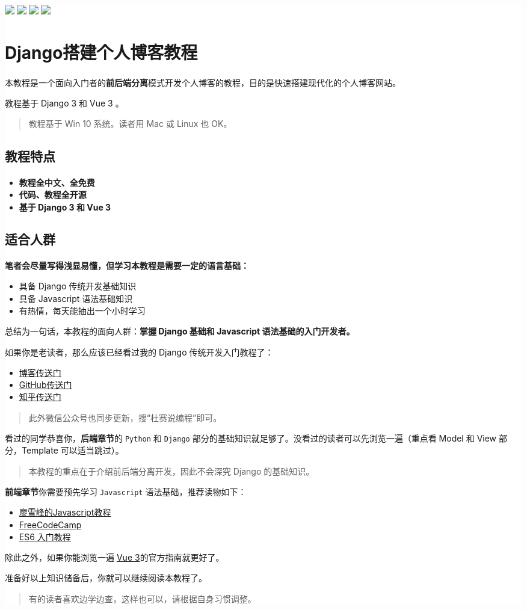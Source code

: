 [![](https://img.shields.io/badge/python-3.8-orange.svg)](https://www.python.org/downloads/release/python-370/)
[![](https://img.shields.io/badge/django-3.1-green.svg)](https://docs.djangoproject.com/en/2.1/releases/2.1/)
[![](https://img.shields.io/badge/vue-3.0-blue.svg)](https://getbootstrap.com/docs/4.1/getting-started/introduction/)
[![](https://img.shields.io/badge/license-CC_BY_NC_4.0-000000.svg)](https://creativecommons.org/licenses/by-nc/4.0/)

# Django搭建个人博客教程

本教程是一个面向入门者的**前后端分离**模式开发个人博客的教程，目的是快速搭建现代化的个人博客网站。

教程基于 Django 3 和 Vue 3 。

> 教程基于 Win 10 系统。读者用 Mac 或 Linux 也 OK。

## 教程特点
- **教程全中文、全免费**
- **代码、教程全开源**
- **基于 Django 3 和 Vue 3**

## 适合人群
**笔者会尽量写得浅显易懂，但学习本教程是需要一定的语言基础：**

- 具备 Django 传统开发基础知识
- 具备 Javascript 语法基础知识
- 有热情，每天能抽出一个小时学习

总结为一句话，本教程的面向人群：**掌握 Django 基础和 Javascript 语法基础的入门开发者。**

如果你是老读者，那么应该已经看过我的 Django 传统开发入门教程了：

- [博客传送门](https://www.dusaiphoto.com/article/103/)
- [GitHub传送门](https://github.com/stacklens/django-vue-tutorial)
- [知乎传送门](https://www.zhihu.com/column/c_1347682856706105344)

> 此外微信公众号也同步更新，搜“杜赛说编程”即可。

看过的同学恭喜你，**后端章节**的 `Python` 和 `Django` 部分的基础知识就足够了。没看过的读者可以先浏览一遍（重点看 Model 和 View 部分，Template 可以适当跳过）。

> 本教程的重点在于介绍前后端分离开发，因此不会深究 Django 的基础知识。

**前端章节**你需要预先学习 `Javascript` 语法基础，推荐读物如下：

- [廖雪峰的Javascript教程](https://www.liaoxuefeng.com/wiki/1022910821149312)
- [FreeCodeCamp](https://www.freecodecamp.org/learn/)
- [ES6 入门教程](https://es6.ruanyifeng.com/)

除此之外，如果你能浏览一遍 [Vue 3](https://v3.cn.vuejs.org/guide/introduction.html)的官方指南就更好了。

准备好以上知识储备后，你就可以继续阅读本教程了。

> 有的读者喜欢边学边查，这样也可以，请根据自身习惯调整。
